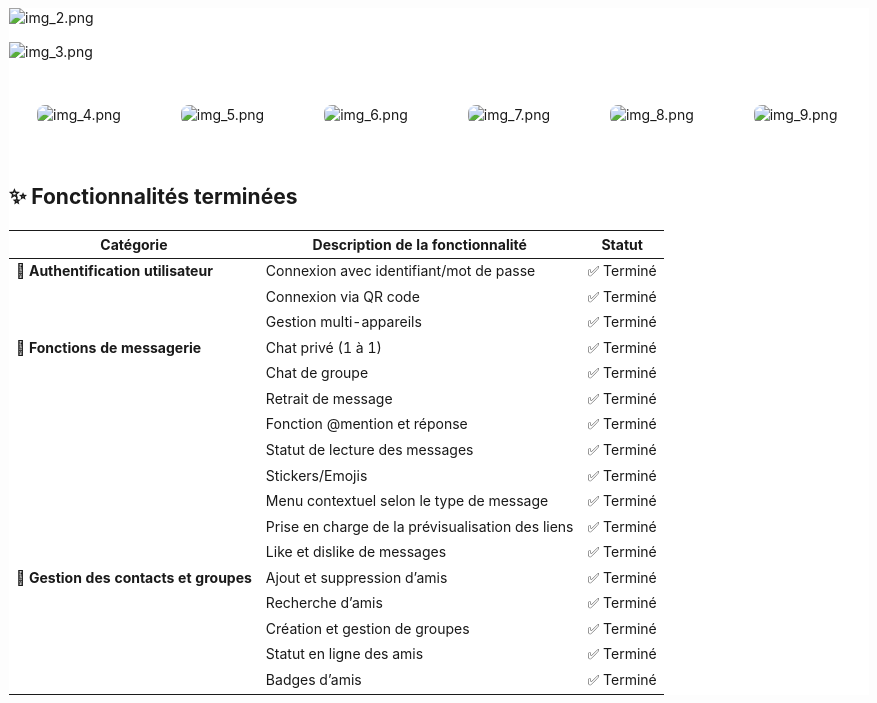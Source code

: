 ![img_2.png](https://raw.githubusercontent.com/HuLaSpark/HuLa/master/preview/img_2.png)

![img_3.png](https://raw.githubusercontent.com/HuLaSpark/HuLa/master/preview/img_3.png)

<div style="padding: 28px; display: inline-block;">
  <img src="https://raw.githubusercontent.com/HuLaSpark/HuLa/master/preview/img_4.png" alt="img_4.png" style="border-radius: 8px; display: block;"  />
</div>

<div style="padding: 28px; display: inline-block;">
  <img src="https://raw.githubusercontent.com/HuLaSpark/HuLa/master/preview/img_5.png" alt="img_5.png" style="border-radius: 8px; display: block;"  />
</div>

<div style="padding: 28px; display: inline-block;">
  <img src="https://raw.githubusercontent.com/HuLaSpark/HuLa/master/preview/img_6.png" alt="img_6.png" style="border-radius: 8px; display: block;"  />
</div>

<div style="padding: 28px; display: inline-block;">
  <img src="https://raw.githubusercontent.com/HuLaSpark/HuLa/master/preview/img_7.png" alt="img_7.png" style="border-radius: 8px; display: block;"  />
</div>

<div style="padding: 28px; display: inline-block;">
  <img src="https://raw.githubusercontent.com/HuLaSpark/HuLa/master/preview/img_8.png" alt="img_8.png" style="border-radius: 8px; display: block;"  />
</div>

<div style="padding: 28px; display: inline-block;">
  <img src="https://raw.githubusercontent.com/HuLaSpark/HuLa/master/preview/img_9.png" alt="img_9.png" style="border-radius: 8px; display: block;"  />
</div>

## ✨ Fonctionnalités terminées

| Catégorie | Description de la fonctionnalité | Statut |
|---------|---------|------|
| 🔐 **Authentification utilisateur** | Connexion avec identifiant/mot de passe | ✅ Terminé |
| | Connexion via QR code | ✅ Terminé |
| | Gestion multi-appareils | ✅ Terminé |
| 💬 **Fonctions de messagerie** | Chat privé (1 à 1) | ✅ Terminé |
| | Chat de groupe | ✅ Terminé |
| | Retrait de message | ✅ Terminé |
| | Fonction @mention et réponse | ✅ Terminé |
| | Statut de lecture des messages | ✅ Terminé |
| | Stickers/Emojis | ✅ Terminé |
| | Menu contextuel selon le type de message | ✅ Terminé |
| | Prise en charge de la prévisualisation des liens | ✅ Terminé |
| | Like et dislike de messages | ✅ Terminé |
| 👥 **Gestion des contacts et groupes** | Ajout et suppression d’amis | ✅ Terminé |
| | Recherche d’amis | ✅ Terminé |
| | Création et gestion de groupes | ✅ Terminé |
| | Statut en ligne des amis | ✅ Terminé |
| | Badges d’amis | ✅ Terminé |